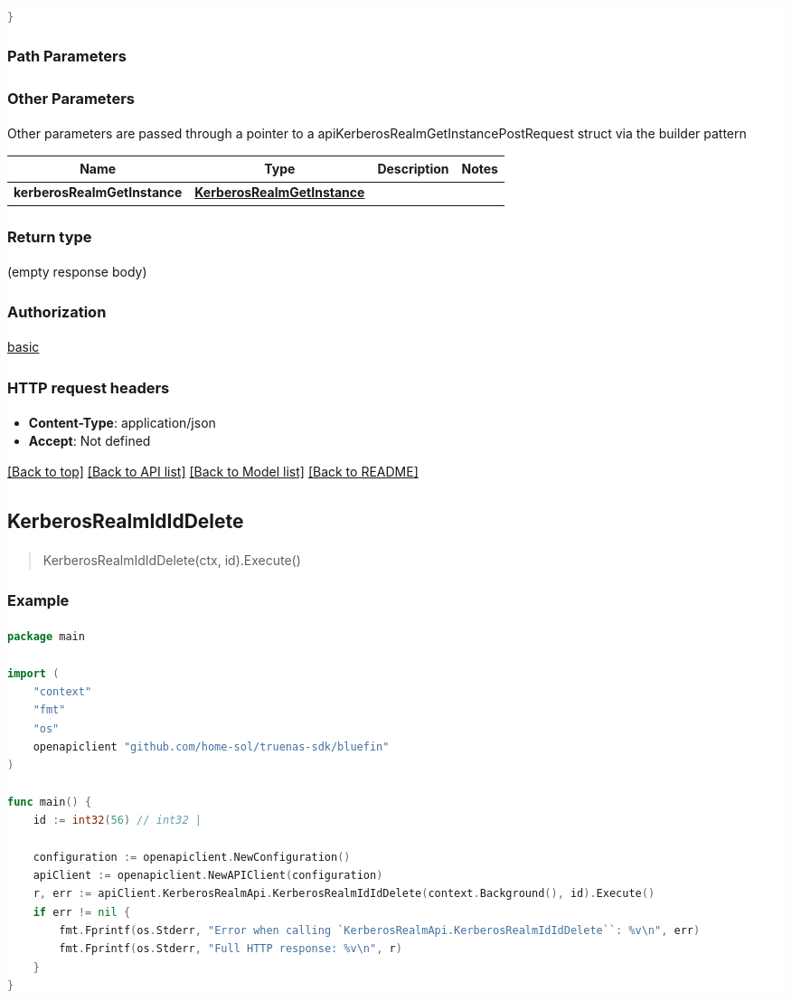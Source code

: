 ```go
}
```

### Path Parameters



### Other Parameters

Other parameters are passed through a pointer to a apiKerberosRealmGetInstancePostRequest struct via the builder pattern


Name | Type | Description  | Notes
------------- | ------------- | ------------- | -------------
 **kerberosRealmGetInstance** | [**KerberosRealmGetInstance**](KerberosRealmGetInstance.md) |  | 

### Return type

 (empty response body)

### Authorization

[basic](../README.md#basic)

### HTTP request headers

- **Content-Type**: application/json
- **Accept**: Not defined

[[Back to top]](#) [[Back to API list]](../README.md#documentation-for-api-endpoints)
[[Back to Model list]](../README.md#documentation-for-models)
[[Back to README]](../README.md)


## KerberosRealmIdIdDelete

> KerberosRealmIdIdDelete(ctx, id).Execute()





### Example

```go
package main

import (
    "context"
    "fmt"
    "os"
    openapiclient "github.com/home-sol/truenas-sdk/bluefin"
)

func main() {
    id := int32(56) // int32 | 

    configuration := openapiclient.NewConfiguration()
    apiClient := openapiclient.NewAPIClient(configuration)
    r, err := apiClient.KerberosRealmApi.KerberosRealmIdIdDelete(context.Background(), id).Execute()
    if err != nil {
        fmt.Fprintf(os.Stderr, "Error when calling `KerberosRealmApi.KerberosRealmIdIdDelete``: %v\n", err)
        fmt.Fprintf(os.Stderr, "Full HTTP response: %v\n", r)
    }
}
```